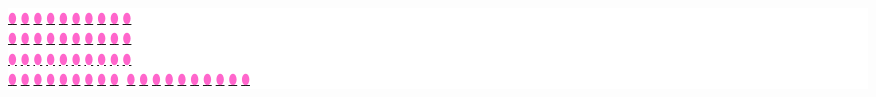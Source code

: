 <a href="../AWCL" title="AWCL (Sensory neuron (amphid))"><span style="color:#ff66cc;">⬮</span></a>&nbsp;<a href="../AWCR" title="AWCR (Sensory neuron (amphid))"><span style="color:#ff66cc;">⬮</span></a>&nbsp;<a href="../BAGL" title="BAGL (Sensory neuron (O2, CO2, social signals, touch))"><span style="color:#ff66cc;">⬮</span></a>&nbsp;<a href="../BAGR" title="BAGR (Sensory neuron (O2, CO2, social signals, touch))"><span style="color:#ff66cc;">⬮</span></a>&nbsp;<a href="../CEPDL" title="CEPDL (Sensory neuron (cephalic))"><span style="color:#ff66cc;">⬮</span></a>&nbsp;<a href="../CEPDR" title="CEPDR (Sensory neuron (cephalic))"><span style="color:#ff66cc;">⬮</span></a>&nbsp;<a href="../CEPVL" title="CEPVL (Sensory neuron (cephalic))"><span style="color:#ff66cc;">⬮</span></a>&nbsp;<a href="../CEPVR" title="CEPVR (Sensory neuron (cephalic))"><span style="color:#ff66cc;">⬮</span></a>&nbsp;<a href="../DVA" title="DVA (Sensory neuron (mechanosensory))"><span style="color:#ff66cc;">⬮</span></a>&nbsp;<a href="../FLPL" title="FLPL (Sensory neuron (mechanosensory))"><span style="color:#ff66cc;">⬮</span></a>&nbsp;<br/>
<a href="../FLPR" title="FLPR (Sensory neuron (mechanosensory))"><span style="color:#ff66cc;">⬮</span></a>&nbsp;<a href="../IL1DL" title="IL1DL (Sensory neuron (cephalic))"><span style="color:#ff66cc;">⬮</span></a>&nbsp;<a href="../IL1DR" title="IL1DR (Sensory neuron (cephalic))"><span style="color:#ff66cc;">⬮</span></a>&nbsp;<a href="../IL1L" title="IL1L (Sensory neuron (cephalic))"><span style="color:#ff66cc;">⬮</span></a>&nbsp;<a href="../IL1R" title="IL1R (Sensory neuron (cephalic))"><span style="color:#ff66cc;">⬮</span></a>&nbsp;<a href="../IL1VL" title="IL1VL (Sensory neuron (cephalic))"><span style="color:#ff66cc;">⬮</span></a>&nbsp;<a href="../IL1VR" title="IL1VR (Sensory neuron (cephalic))"><span style="color:#ff66cc;">⬮</span></a>&nbsp;<a href="../IL2DL" title="IL2DL (Sensory neuron (cephalic))"><span style="color:#ff66cc;">⬮</span></a>&nbsp;<a href="../IL2DR" title="IL2DR (Sensory neuron (cephalic))"><span style="color:#ff66cc;">⬮</span></a>&nbsp;<a href="../IL2L" title="IL2L (Sensory neuron (cephalic))"><span style="color:#ff66cc;">⬮</span></a>&nbsp;<br/>
<a href="../IL2R" title="IL2R (Sensory neuron (cephalic))"><span style="color:#ff66cc;">⬮</span></a>&nbsp;<a href="../IL2VL" title="IL2VL (Sensory neuron (cephalic))"><span style="color:#ff66cc;">⬮</span></a>&nbsp;<a href="../IL2VR" title="IL2VR (Sensory neuron (cephalic))"><span style="color:#ff66cc;">⬮</span></a>&nbsp;<a href="../OLLL" title="OLLL (Sensory neuron (cephalic))"><span style="color:#ff66cc;">⬮</span></a>&nbsp;<a href="../OLLR" title="OLLR (Sensory neuron (cephalic))"><span style="color:#ff66cc;">⬮</span></a>&nbsp;<a href="../OLQDL" title="OLQDL (Sensory neuron (cephalic))"><span style="color:#ff66cc;">⬮</span></a>&nbsp;<a href="../OLQDR" title="OLQDR (Sensory neuron (cephalic))"><span style="color:#ff66cc;">⬮</span></a>&nbsp;<a href="../OLQVL" title="OLQVL (Sensory neuron (cephalic))"><span style="color:#ff66cc;">⬮</span></a>&nbsp;<a href="../OLQVR" title="OLQVR (Sensory neuron (cephalic))"><span style="color:#ff66cc;">⬮</span></a>&nbsp;<a href="../PLNL" title="PLNL (Sensory neuron (touch))"><span style="color:#ff66cc;">⬮</span></a>&nbsp;<br/>
<a href="../PLNR" title="PLNR (Sensory neuron (touch))"><span style="color:#ff66cc;">⬮</span></a>&nbsp;<a href="../SDQL" title="SDQL (Sensory neuron (touch))"><span style="color:#ff66cc;">⬮</span></a>&nbsp;<a href="../SDQR" title="SDQR (Sensory neuron (touch))"><span style="color:#ff66cc;">⬮</span></a>&nbsp;<a href="../URXL" title="URXL (Sensory neuron (O2, CO2, social signals, touch))"><span style="color:#ff66cc;">⬮</span></a>&nbsp;<a href="../URXR" title="URXR (Sensory neuron (O2, CO2, social signals, touch))"><span style="color:#ff66cc;">⬮</span></a>&nbsp;<a href="../URYDL" title="URYDL (Sensory neuron (cephalic))"><span style="color:#ff66cc;">⬮</span></a>&nbsp;<a href="../URYDR" title="URYDR (Sensory neuron (cephalic))"><span style="color:#ff66cc;">⬮</span></a>&nbsp;<a href="../URYVL" title="URYVL (Sensory neuron (cephalic))"><span style="color:#ff66cc;">⬮</span></a>&nbsp;<a href="../URYVR" title="URYVR (Sensory neuron (cephalic))"><span style="color:#ff66cc;">⬮</span></a>&nbsp;</th>
    <td ><a href="../ADEL" title="ADEL (Sensory neuron (mechanosensory))"><span style="color:#ff66cc;">⬮</span></a>&nbsp;<a href="../ADER" title="ADER (Sensory neuron (mechanosensory))"><span style="color:#ff66cc;">⬮</span></a>&nbsp;<a href="../ADFL" title="ADFL (Sensory neuron (amphid))"><span style="color:#ff66cc;">⬮</span></a>&nbsp;<a href="../ADFR" title="ADFR (Sensory neuron (amphid))"><span style="color:#ff66cc;">⬮</span></a>&nbsp;<a href="../ADLL" title="ADLL (Sensory neuron (amphid, nociceptive))"><span style="color:#ff66cc;">⬮</span></a>&nbsp;<a href="../ADLR" title="ADLR (Sensory neuron (amphid, nociceptive))"><span style="color:#ff66cc;">⬮</span></a>&nbsp;<a href="../AFDL" title="AFDL (Sensory neuron (amphid))"><span style="color:#ff66cc;">⬮</span></a>&nbsp;<a href="../AFDR" title="AFDR (Sensory neuron (amphid))"><span style="color:#ff66cc;">⬮</span></a>&nbsp;<a href="../ALML" title="ALML (Sensory neuron (mechanosensory))"><span style="color:#ff66cc;">⬮</span></a>&nbsp;<a href="../ALMR" title="ALMR (Sensory neuron (mechanosensory))"><span style="color:#ff66cc;">⬮</span></a>&nbsp;<br/>